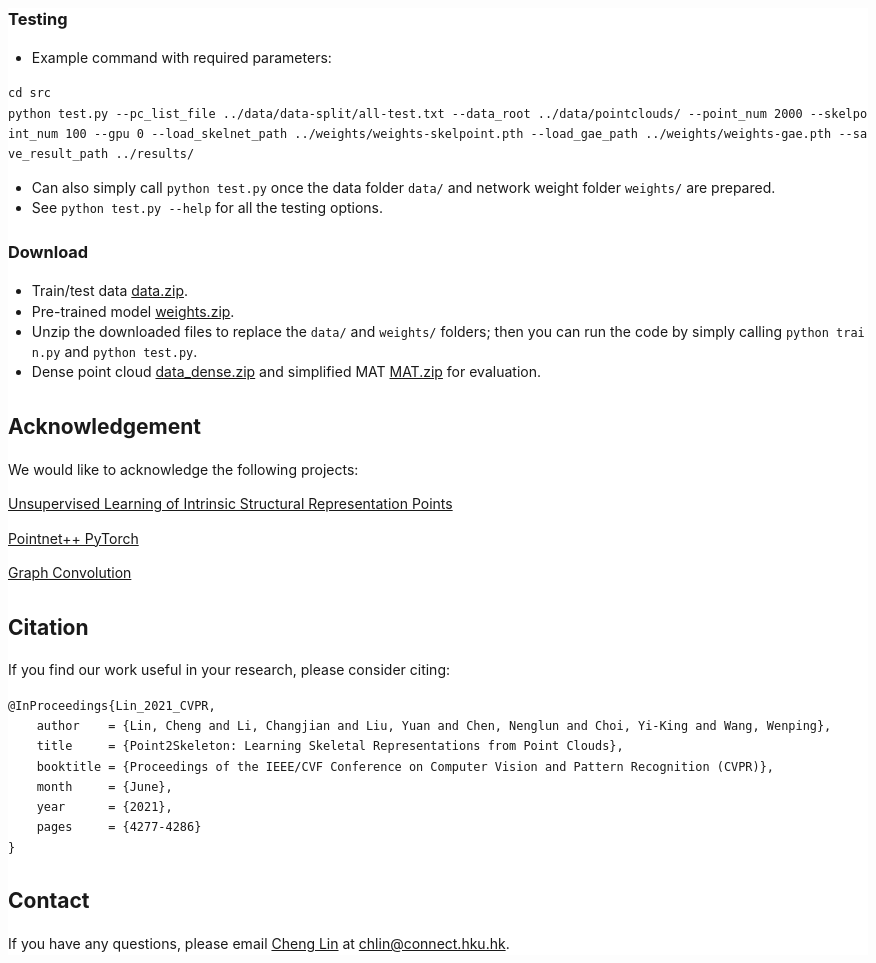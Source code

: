 ### Testing
* Example command with required parameters:
```
cd src
python test.py --pc_list_file ../data/data-split/all-test.txt --data_root ../data/pointclouds/ --point_num 2000 --skelpoint_num 100 --gpu 0 --load_skelnet_path ../weights/weights-skelpoint.pth --load_gae_path ../weights/weights-gae.pth --save_result_path ../results/
``` 
* Can also simply call `python test.py` once the data folder `data/` and network weight folder `weights/` are prepared.
* See `python test.py --help` for all the testing options. 

### Download 
* Train/test data [data.zip](https://drive.google.com/file/d/1sNU1av82qrEMq0mTQVl-e_4eo0mkKXsZ/view?usp=sharing).
* Pre-trained model [weights.zip](https://drive.google.com/file/d/1pPboSALmvZJTEjFLgmKBXm32RNVVR1zt/view?usp=sharing).
* Unzip the downloaded files to replace the `data/` and `weights/` folders; then you can run the code by simply calling `python train.py` and `python test.py`.
* Dense point cloud [data_dense.zip](https://drive.google.com/file/d/1VBrkf1Gx9kVlyVuSHV5srXGLmqaT5-8Y/view?usp=sharing) and simplified MAT [MAT.zip](https://drive.google.com/file/d/1To8_ot9yxmY5AMjHKc9bqG03I84ydwXy/view?usp=sharing) for evaluation.

## Acknowledgement
We would like to acknowledge the following projects:

[Unsupervised Learning of Intrinsic Structural Representation Points](https://github.com/NolenChen/3DStructurePoints)

[Pointnet++ PyTorch](https://github.com/erikwijmans/Pointnet2_PyTorch)

[Graph Convolution](https://github.com/linhaojia13/GCN_pointcloud)

## Citation
If you find our work useful in your research, please consider citing:

```
@InProceedings{Lin_2021_CVPR,
    author    = {Lin, Cheng and Li, Changjian and Liu, Yuan and Chen, Nenglun and Choi, Yi-King and Wang, Wenping},
    title     = {Point2Skeleton: Learning Skeletal Representations from Point Clouds},
    booktitle = {Proceedings of the IEEE/CVF Conference on Computer Vision and Pattern Recognition (CVPR)},
    month     = {June},
    year      = {2021},
    pages     = {4277-4286}
}
```

## Contact
If you have any questions, please email [Cheng Lin](https://clinplayer.github.io/) at chlin@connect.hku.hk.
